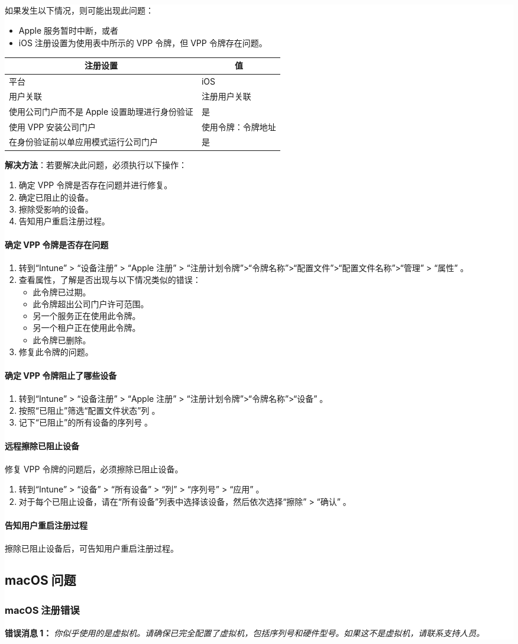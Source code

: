 如果发生以下情况，则可能出现此问题：
- Apple 服务暂时中断，或者
- iOS 注册设置为使用表中所示的 VPP 令牌，但 VPP 令牌存在问题。

| 注册设置 | 值 |
| ---- | ---- |
| 平台 | iOS |
| 用户关联 | 注册用户关联 |
|使用公司门户而不是 Apple 设置助理进行身份验证 | 是 |
| 使用 VPP 安装公司门户 | 使用令牌：令牌地址 |
| 在身份验证前以单应用模式运行公司门户 | 是 |

**解决方法**：若要解决此问题，必须执行以下操作：
1. 确定 VPP 令牌是否存在问题并进行修复。
2. 确定已阻止的设备。
3. 擦除受影响的设备。
4. 告知用户重启注册过程。

#### <a name="determine-if-theres-something-wrong-with-the-vpp-token"></a>确定 VPP 令牌是否存在问题
1. 转到“Intune” > “设备注册” > “Apple 注册” > “注册计划令牌”>“令牌名称”>“配置文件”>“配置文件名称”>“管理” > “属性”        。
2. 查看属性，了解是否出现与以下情况类似的错误：
    - 此令牌已过期。
    - 此令牌超出公司门户许可范围。
    - 另一个服务正在使用此令牌。
    - 另一个租户正在使用此令牌。
    - 此令牌已删除。
3. 修复此令牌的问题。

#### <a name="identify-which-devices-are-blocked-by-the-vpp-token"></a>确定 VPP 令牌阻止了哪些设备
1. 转到“Intune” > “设备注册” > “Apple 注册” > “注册计划令牌”>“令牌名称”>“设备”      。
2. 按照“已阻止”筛选“配置文件状态”列   。
3. 记下“已阻止”的所有设备的序列号  。

#### <a name="remotely-wipe-the-blocked-devices"></a>远程擦除已阻止设备
修复 VPP 令牌的问题后，必须擦除已阻止设备。
1. 转到“Intune” > “设备” > “所有设备” > “列” > “序列号” > “应用”       。 
2. 对于每个已阻止设备，请在“所有设备”列表中选择该设备，然后依次选择“擦除” > “确认”    。

#### <a name="tell-the-users-to-restart-the-enrollment-process"></a>告知用户重启注册过程
擦除已阻止设备后，可告知用户重启注册过程。

## <a name="macos-issues"></a>macOS 问题

### <a name="macos-enrollment-errors"></a>macOS 注册错误
**错误消息 1：** *你似乎使用的是虚拟机。请确保已完全配置了虚拟机，包括序列号和硬件型号。如果这不是虚拟机，请联系支持人员。*  
